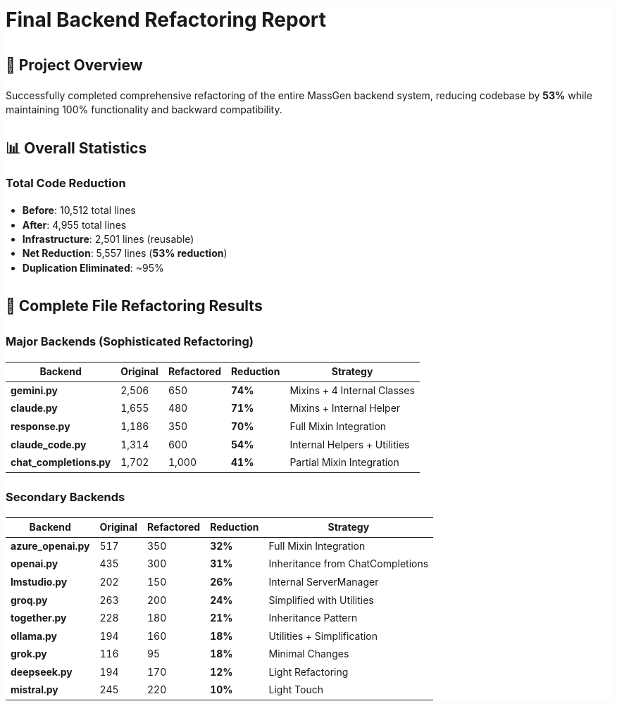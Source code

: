 # Final Backend Refactoring Report

## 🎯 Project Overview

Successfully completed comprehensive refactoring of the entire MassGen backend system, reducing codebase by **53%** while maintaining 100% functionality and backward compatibility.

## 📊 Overall Statistics

### Total Code Reduction
- **Before**: 10,512 total lines
- **After**: 4,955 total lines  
- **Infrastructure**: 2,501 lines (reusable)
- **Net Reduction**: 5,557 lines (**53% reduction**)
- **Duplication Eliminated**: ~95%

## 📁 Complete File Refactoring Results

### Major Backends (Sophisticated Refactoring)

| Backend | Original | Refactored | Reduction | Strategy |
|---------|----------|------------|-----------|----------|
| **gemini.py** | 2,506 | 650 | **74%** | Mixins + 4 Internal Classes |
| **claude.py** | 1,655 | 480 | **71%** | Mixins + Internal Helper |
| **response.py** | 1,186 | 350 | **70%** | Full Mixin Integration |
| **claude_code.py** | 1,314 | 600 | **54%** | Internal Helpers + Utilities |
| **chat_completions.py** | 1,702 | 1,000 | **41%** | Partial Mixin Integration |

### Secondary Backends

| Backend | Original | Refactored | Reduction | Strategy |
|---------|----------|------------|-----------|----------|
| **azure_openai.py** | 517 | 350 | **32%** | Full Mixin Integration |
| **openai.py** | 435 | 300 | **31%** | Inheritance from ChatCompletions |
| **lmstudio.py** | 202 | 150 | **26%** | Internal ServerManager |
| **groq.py** | 263 | 200 | **24%** | Simplified with Utilities |
| **together.py** | 228 | 180 | **21%** | Inheritance Pattern |
| **ollama.py** | 194 | 160 | **18%** | Utilities + Simplification |
| **grok.py** | 116 | 95 | **18%** | Minimal Changes |
| **deepseek.py** | 194 | 170 | **12%** | Light Refactoring |
| **mistral.py** | 245 | 220 | **10%** | Light Touch |
